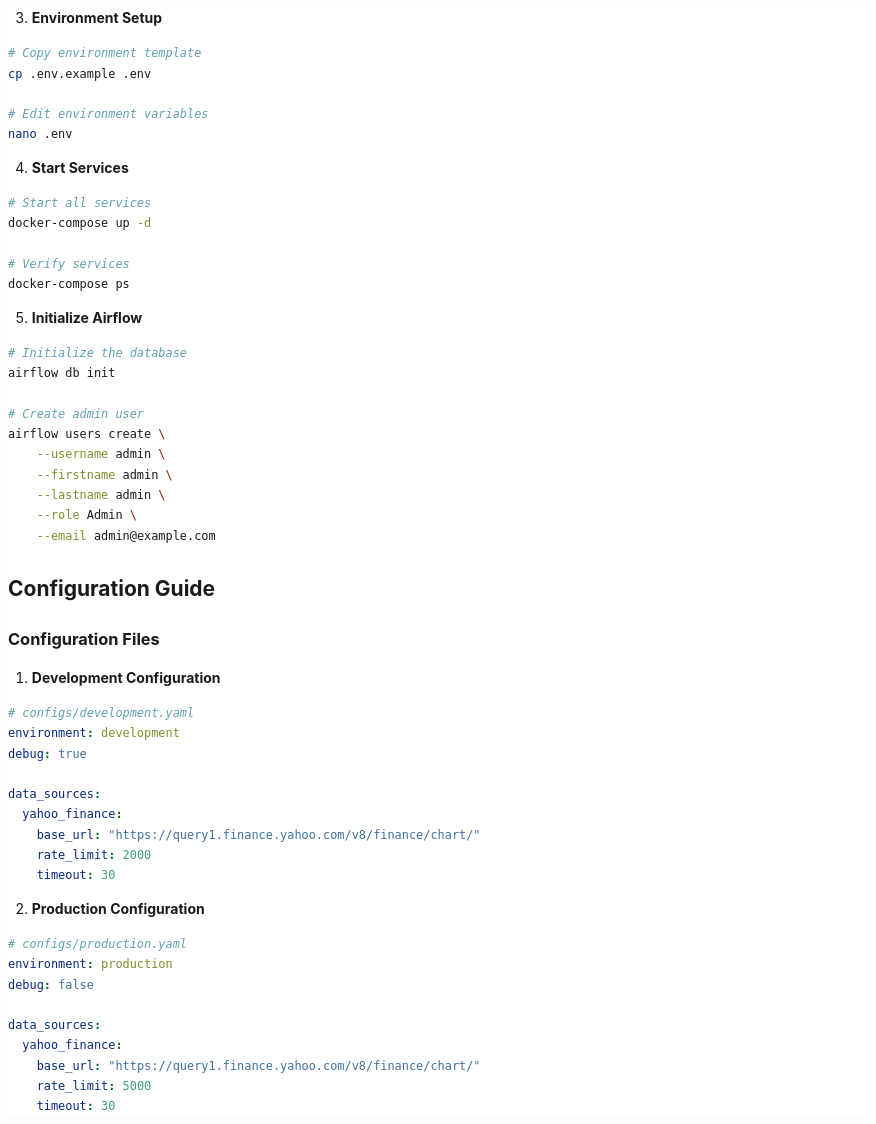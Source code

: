 3. **Environment Setup**
```bash
# Copy environment template
cp .env.example .env

# Edit environment variables
nano .env
```

4. **Start Services**
```bash
# Start all services
docker-compose up -d

# Verify services
docker-compose ps
```

5. **Initialize Airflow**
```bash
# Initialize the database
airflow db init

# Create admin user
airflow users create \
    --username admin \
    --firstname admin \
    --lastname admin \
    --role Admin \
    --email admin@example.com
```

## Configuration Guide

### Configuration Files

1. **Development Configuration**
```yaml
# configs/development.yaml
environment: development
debug: true

data_sources:
  yahoo_finance:
    base_url: "https://query1.finance.yahoo.com/v8/finance/chart/"
    rate_limit: 2000
    timeout: 30
```

2. **Production Configuration**
```yaml
# configs/production.yaml
environment: production
debug: false

data_sources:
  yahoo_finance:
    base_url: "https://query1.finance.yahoo.com/v8/finance/chart/"
    rate_limit: 5000
    timeout: 30
```

